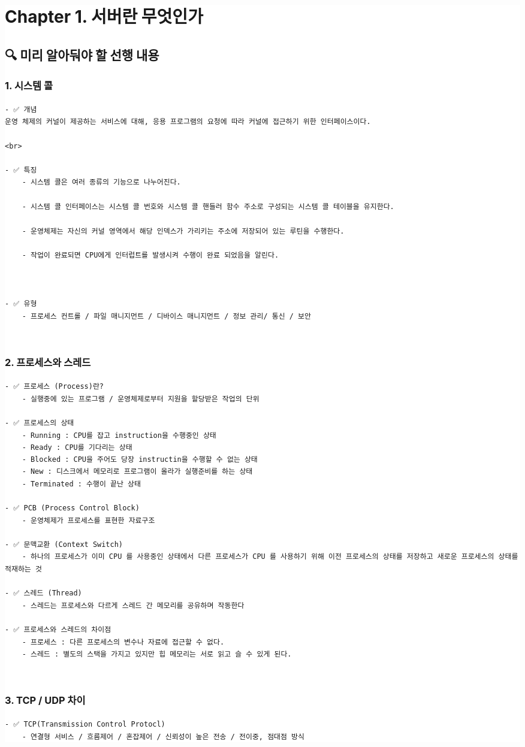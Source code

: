 # Chapter 1. 서버란 무엇인가

## 🔍 미리 알아둬야 할 선행 내용

### 1. 시스템 콜

    - ✅ 개념
    운영 체제의 커널이 제공하는 서비스에 대해, 응용 프로그램의 요청에 따라 커널에 접근하기 위한 인터페이스이다.
   
    <br>

    - ✅ 특징
        - 시스템 콜은 여러 종류의 기능으로 나누어진다.

        - 시스템 콜 인터페이스는 시스템 콜 번호와 시스템 콜 핸들러 함수 주소로 구성되는 시스템 콜 테이블을 유지한다.
  
        - 운영체제는 자신의 커널 영역에서 해당 인덱스가 가리키는 주소에 저장되어 있는 루틴을 수행한다.

        - 작업이 완료되면 CPU에게 인터럽트를 발생시켜 수행이 완료 되었음을 알린다.

   

    - ✅ 유형
        - 프로세스 컨트롤 / 파일 매니지먼트 / 디바이스 매니지먼트 / 정보 관리/ 통신 / 보안

<br>

### 2. 프로세스와 스레드

    - ✅ 프로세스 (Process)란?
        - 실행중에 있는 프로그램 / 운영체제로부터 지원을 할당받은 작업의 단위

    - ✅ 프로세스의 상태
        - Running : CPU를 잡고 instruction을 수행중인 상태
        - Ready : CPU를 기다리는 상태
        - Blocked : CPU을 주어도 당장 instructin을 수행할 수 없는 상태
        - New : 디스크에서 메모리로 프로그램이 올라가 실행준비를 하는 상태
        - Terminated : 수행이 끝난 상태

    - ✅ PCB (Process Control Block)
        - 운영체제가 프로세스를 표현한 자료구조

    - ✅ 문맥교환 (Context Switch)
        - 하나의 프로세스가 이미 CPU 를 사용중인 상태에서 다른 프로세스가 CPU 를 사용하기 위해 이전 프로세스의 상태를 저장하고 새로운 프로세스의 상태를 적재하는 것

    - ✅ 스레드 (Thread)
        - 스레드는 프로세스와 다르게 스레드 간 메모리를 공유하며 작동한다

    - ✅ 프로세스와 스레드의 차이점
        - 프로세스 : 다른 프로세스의 변수나 자료에 접근할 수 없다.
        - 스레드 : 별도의 스택을 가지고 있지만 힙 메모리는 서로 읽고 슬 수 있게 된다.

<br>

### 3. TCP / UDP 차이
    - ✅ TCP(Transmission Control Protocl) 
        - 연결형 서비스 / 흐름제어 / 혼잡제어 / 신뢰성이 높은 전송 / 전이중, 점대점 방식
